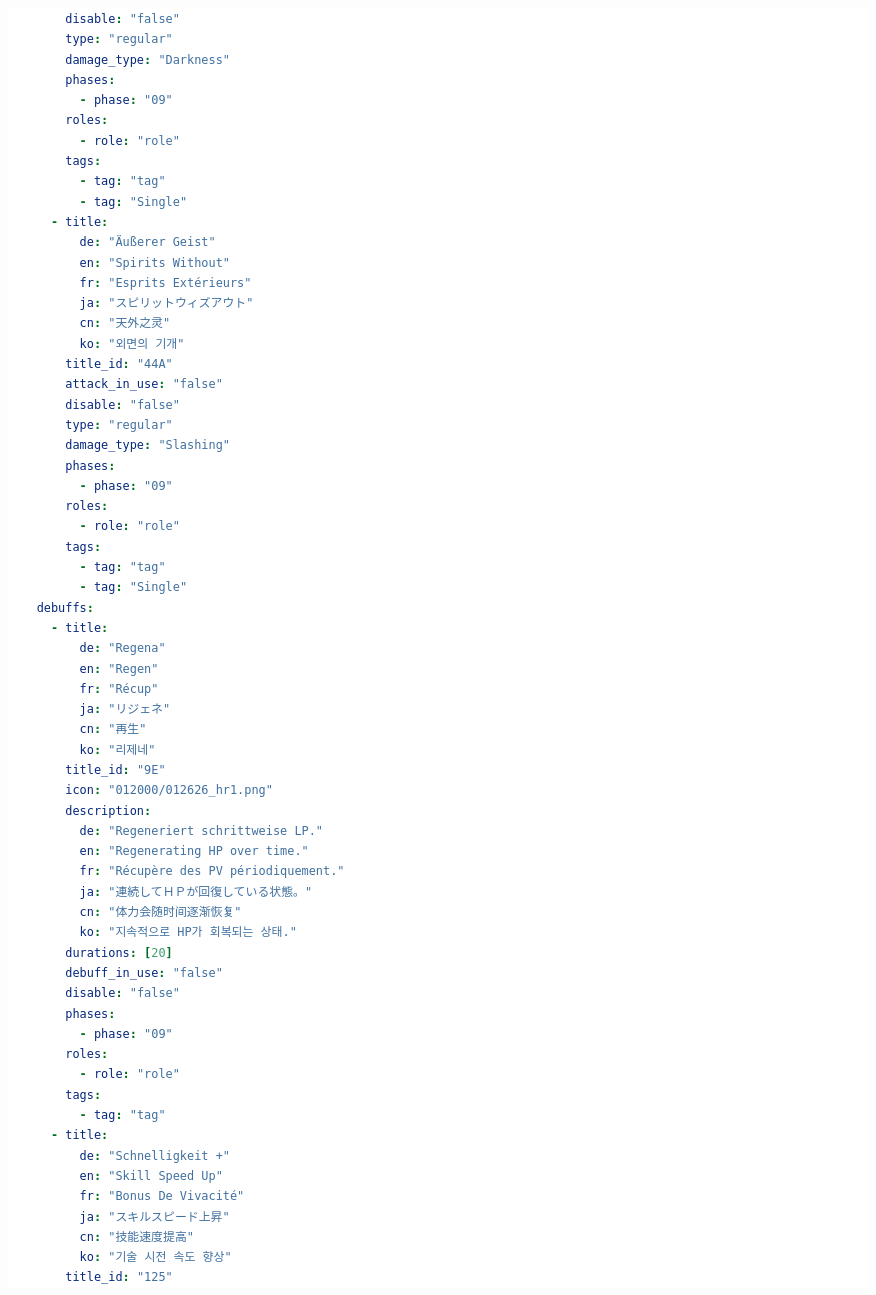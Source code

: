 ```yaml
        disable: "false"
        type: "regular"
        damage_type: "Darkness"
        phases:
          - phase: "09"
        roles:
          - role: "role"
        tags:
          - tag: "tag"
          - tag: "Single"
      - title:
          de: "Äußerer Geist"
          en: "Spirits Without"
          fr: "Esprits Extérieurs"
          ja: "スピリットウィズアウト"
          cn: "天外之灵"
          ko: "외면의 기개"
        title_id: "44A"
        attack_in_use: "false"
        disable: "false"
        type: "regular"
        damage_type: "Slashing"
        phases:
          - phase: "09"
        roles:
          - role: "role"
        tags:
          - tag: "tag"
          - tag: "Single"
    debuffs:
      - title:
          de: "Regena"
          en: "Regen"
          fr: "Récup"
          ja: "リジェネ"
          cn: "再生"
          ko: "리제네"
        title_id: "9E"
        icon: "012000/012626_hr1.png"
        description:
          de: "Regeneriert schrittweise LP."
          en: "Regenerating HP over time."
          fr: "Récupère des PV périodiquement."
          ja: "連続してＨＰが回復している状態。"
          cn: "体力会随时间逐渐恢复"
          ko: "지속적으로 HP가 회복되는 상태."
        durations: [20]
        debuff_in_use: "false"
        disable: "false"
        phases:
          - phase: "09"
        roles:
          - role: "role"
        tags:
          - tag: "tag"
      - title:
          de: "Schnelligkeit +"
          en: "Skill Speed Up"
          fr: "Bonus De Vivacité"
          ja: "スキルスピード上昇"
          cn: "技能速度提高"
          ko: "기술 시전 속도 향상"
        title_id: "125"
```